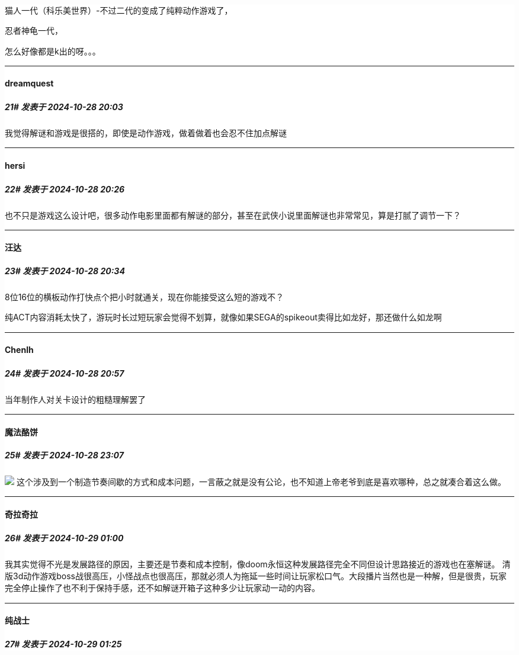 猫人一代（科乐美世界）-不过二代的变成了纯粹动作游戏了，

忍者神龟一代，

怎么好像都是k出的呀。。。

*****

####  dreamquest  
##### 21#       发表于 2024-10-28 20:03

我觉得解谜和游戏是很搭的，即使是动作游戏，做着做着也会忍不住加点解谜

*****

####  hersi  
##### 22#       发表于 2024-10-28 20:26

也不只是游戏这么设计吧，很多动作电影里面都有解谜的部分，甚至在武侠小说里面解谜也非常常见，算是打腻了调节一下？

*****

####  汪达  
##### 23#       发表于 2024-10-28 20:34

8位16位的横板动作打快点个把小时就通关，现在你能接受这么短的游戏不？

纯ACT内容消耗太快了，游玩时长过短玩家会觉得不划算，就像如果SEGA的spikeout卖得比如龙好，那还做什么如龙啊

*****

####  Chenlh  
##### 24#       发表于 2024-10-28 20:57

当年制作人对关卡设计的粗糙理解罢了

*****

####  魔法酪饼  
##### 25#       发表于 2024-10-28 23:07

<img src="https://static.saraba1st.com/image/smiley/face2017/072.png" referrerpolicy="no-referrer"> 这个涉及到一个制造节奏间歇的方式和成本问题，一言蔽之就是没有公论，也不知道上帝老爷到底是喜欢哪种，总之就凑合着这么做。

*****

####  奇拉奇拉  
##### 26#       发表于 2024-10-29 01:00

我其实觉得不光是发展路径的原因，主要还是节奏和成本控制，像doom永恒这种发展路径完全不同但设计思路接近的游戏也在塞解谜。
清版3d动作游戏boss战很高压，小怪战点也很高压，那就必须人为拖延一些时间让玩家松口气。大段播片当然也是一种解，但是很贵，玩家完全停止操作了也不利于保持手感，还不如解谜开箱子这种多少让玩家动一动的内容。

*****

####  纯战士  
##### 27#       发表于 2024-10-29 01:25
